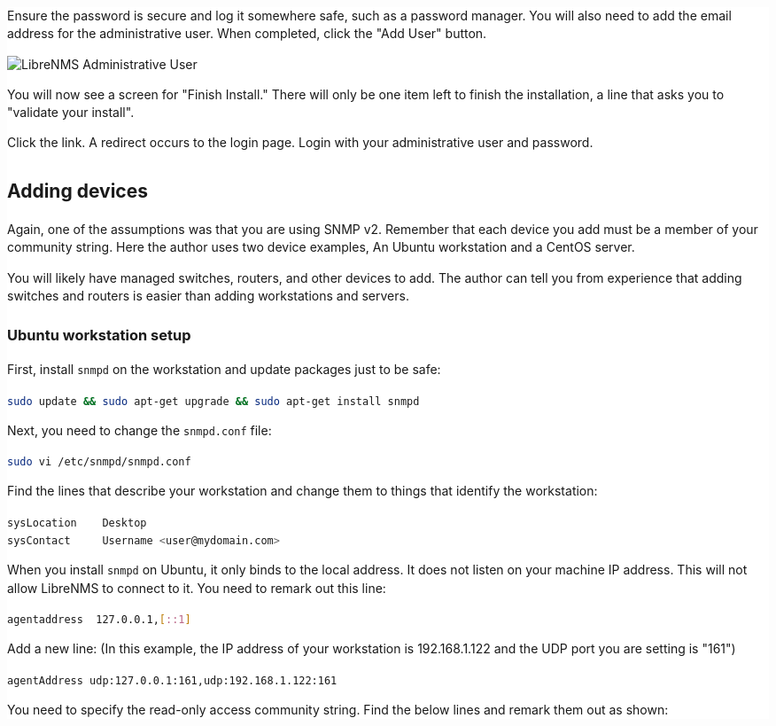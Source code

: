 Ensure the password is secure and log it somewhere safe, such as a password manager. You will also need to add the email address for the administrative user. When completed, click the "Add User" button.

![LibreNMS Administrative User](../images/librenms_administrative_user.png)

You will now see a screen for "Finish Install." There will only be one item left to finish the installation, a line that asks you to "validate your install".

Click the link. A redirect occurs to the login page. Login with your administrative user and password.

## Adding devices

Again, one of the assumptions was that you are using SNMP v2. Remember that each device you add must be  a member of your community string. Here the author uses two device examples, An Ubuntu workstation and a CentOS server.

You will likely have managed switches, routers, and other devices to add. The author can tell you from experience that adding switches and routers is easier than adding workstations and servers.

### Ubuntu workstation setup

First, install `snmpd` on the workstation and update packages just to be safe:

```bash
sudo update && sudo apt-get upgrade && sudo apt-get install snmpd
```

Next, you need to change the `snmpd.conf` file:

```bash
sudo vi /etc/snmpd/snmpd.conf
```

Find the lines that describe your workstation and change them to things that identify the workstation:

```bash
sysLocation    Desktop
sysContact     Username <user@mydomain.com>
```

When you install `snmpd` on Ubuntu, it only binds to the local address. It does not listen on your machine IP address. This will not allow LibreNMS to connect to it. You need to remark out this line:

```bash
agentaddress  127.0.0.1,[::1]
```

Add a new line: (In this example, the IP address of your workstation is 192.168.1.122 and the UDP port you are setting is "161")

```bash
agentAddress udp:127.0.0.1:161,udp:192.168.1.122:161
```

You need to specify the read-only access community string. Find the below lines and remark them out as shown:
